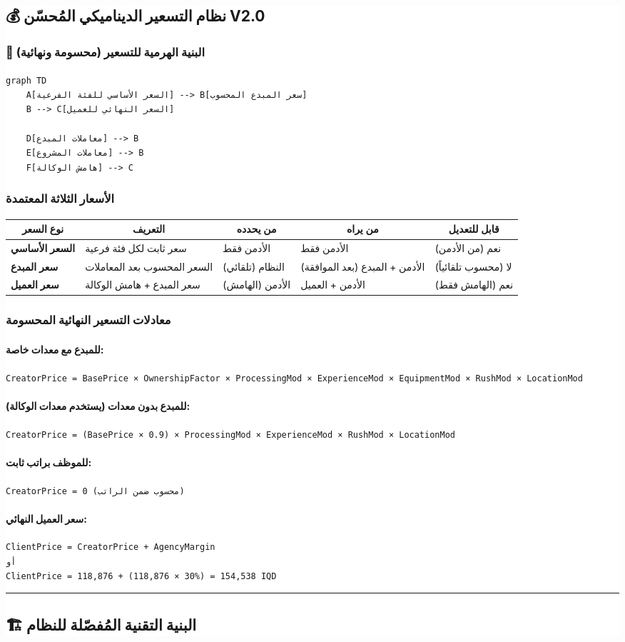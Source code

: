 ## 💰 نظام التسعير الديناميكي المُحسّن V2.0

### 🎯 البنية الهرمية للتسعير (محسومة ونهائية)

```mermaid
graph TD
    A[السعر الأساسي للفئة الفرعية] --> B[سعر المبدع المحسوب]
    B --> C[السعر النهائي للعميل]
    
    D[معاملات المبدع] --> B
    E[معاملات المشروع] --> B
    F[هامش الوكالة] --> C
```

### الأسعار الثلاثة المعتمدة

| نوع السعر | التعريف | من يحدده | من يراه | قابل للتعديل |
|-----------|---------|-----------|---------|--------------|
| **السعر الأساسي** | سعر ثابت لكل فئة فرعية | الأدمن فقط | الأدمن فقط | نعم (من الأدمن) |
| **سعر المبدع** | السعر المحسوب بعد المعاملات | النظام (تلقائي) | الأدمن + المبدع (بعد الموافقة) | لا (محسوب تلقائياً) |
| **سعر العميل** | سعر المبدع + هامش الوكالة | الأدمن (الهامش) | الأدمن + العميل | نعم (الهامش فقط) |

### معادلات التسعير النهائية المحسومة

#### للمبدع مع معدات خاصة:
```
CreatorPrice = BasePrice × OwnershipFactor × ProcessingMod × ExperienceMod × EquipmentMod × RushMod × LocationMod
```

#### للمبدع بدون معدات (يستخدم معدات الوكالة):
```
CreatorPrice = (BasePrice × 0.9) × ProcessingMod × ExperienceMod × RushMod × LocationMod
```

#### للموظف براتب ثابت:
```
CreatorPrice = 0 (محسوب ضمن الراتب)
```

#### سعر العميل النهائي:
```
ClientPrice = CreatorPrice + AgencyMargin
أو
ClientPrice = 118,876 + (118,876 × 30%) = 154,538 IQD
```

---

## 🏗️ البنية التقنية المُفصّلة للنظام
